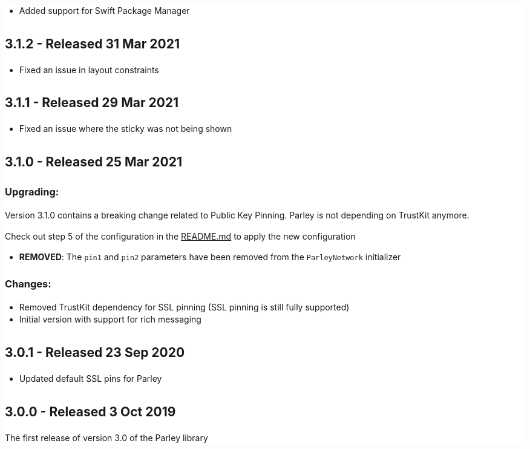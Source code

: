 - Added support for Swift Package Manager

## 3.1.2 - Released 31 Mar 2021

- Fixed an issue in layout constraints 

## 3.1.1 - Released 29 Mar 2021

- Fixed an issue where the sticky was not being shown

## 3.1.0 - Released 25 Mar 2021

### Upgrading:

Version 3.1.0 contains a breaking change related to Public Key Pinning. Parley is not depending on TrustKit anymore.

Check out step 5 of the configuration in the [README.md](README.md) to apply the new configuration

- **REMOVED**: The `pin1` and `pin2` parameters have been removed from the `ParleyNetwork` initializer

### Changes:

- Removed TrustKit dependency for SSL pinning (SSL pinning is still fully supported)
- Initial version with support for rich messaging

## 3.0.1 - Released 23 Sep 2020

- Updated default SSL pins for Parley

## 3.0.0 - Released 3 Oct 2019

The first release of version 3.0 of the Parley library
